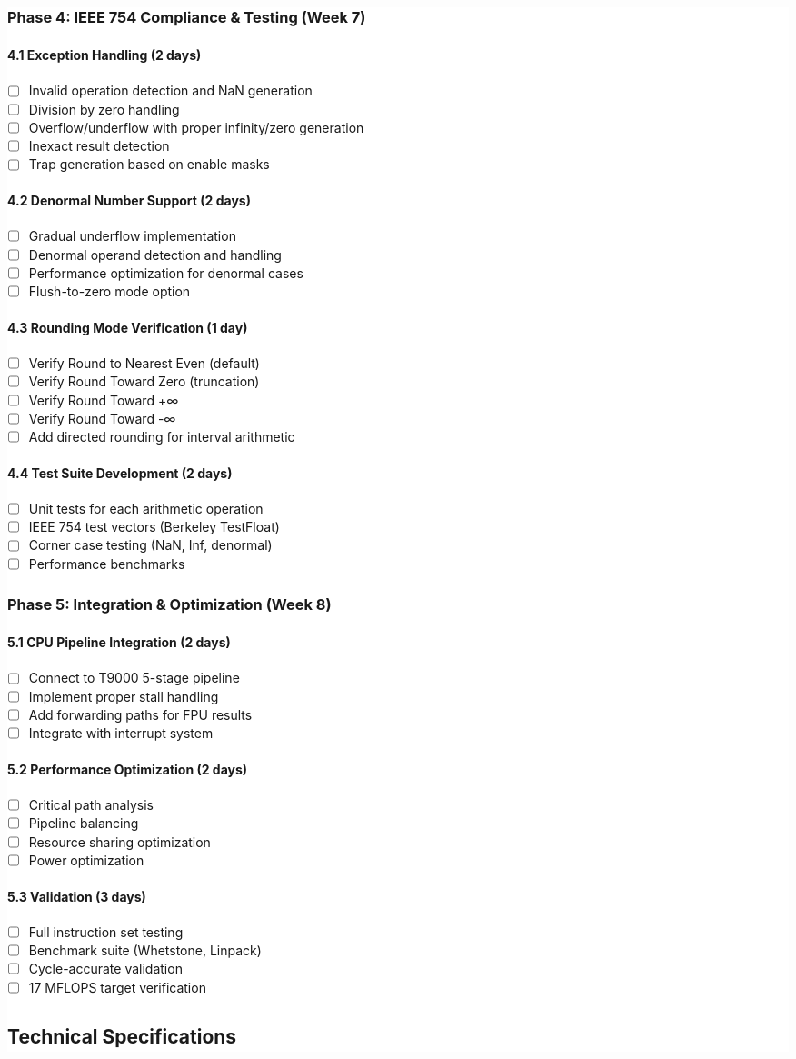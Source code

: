 ### Phase 4: IEEE 754 Compliance & Testing (Week 7)

#### 4.1 Exception Handling (2 days)
- [ ] Invalid operation detection and NaN generation
- [ ] Division by zero handling
- [ ] Overflow/underflow with proper infinity/zero generation
- [ ] Inexact result detection
- [ ] Trap generation based on enable masks

#### 4.2 Denormal Number Support (2 days)
- [ ] Gradual underflow implementation
- [ ] Denormal operand detection and handling
- [ ] Performance optimization for denormal cases
- [ ] Flush-to-zero mode option

#### 4.3 Rounding Mode Verification (1 day)
- [ ] Verify Round to Nearest Even (default)
- [ ] Verify Round Toward Zero (truncation)
- [ ] Verify Round Toward +∞
- [ ] Verify Round Toward -∞
- [ ] Add directed rounding for interval arithmetic

#### 4.4 Test Suite Development (2 days)
- [ ] Unit tests for each arithmetic operation
- [ ] IEEE 754 test vectors (Berkeley TestFloat)
- [ ] Corner case testing (NaN, Inf, denormal)
- [ ] Performance benchmarks

### Phase 5: Integration & Optimization (Week 8)

#### 5.1 CPU Pipeline Integration (2 days)
- [ ] Connect to T9000 5-stage pipeline
- [ ] Implement proper stall handling
- [ ] Add forwarding paths for FPU results
- [ ] Integrate with interrupt system

#### 5.2 Performance Optimization (2 days)
- [ ] Critical path analysis
- [ ] Pipeline balancing
- [ ] Resource sharing optimization
- [ ] Power optimization

#### 5.3 Validation (3 days)
- [ ] Full instruction set testing
- [ ] Benchmark suite (Whetstone, Linpack)
- [ ] Cycle-accurate validation
- [ ] 17 MFLOPS target verification

## Technical Specifications
